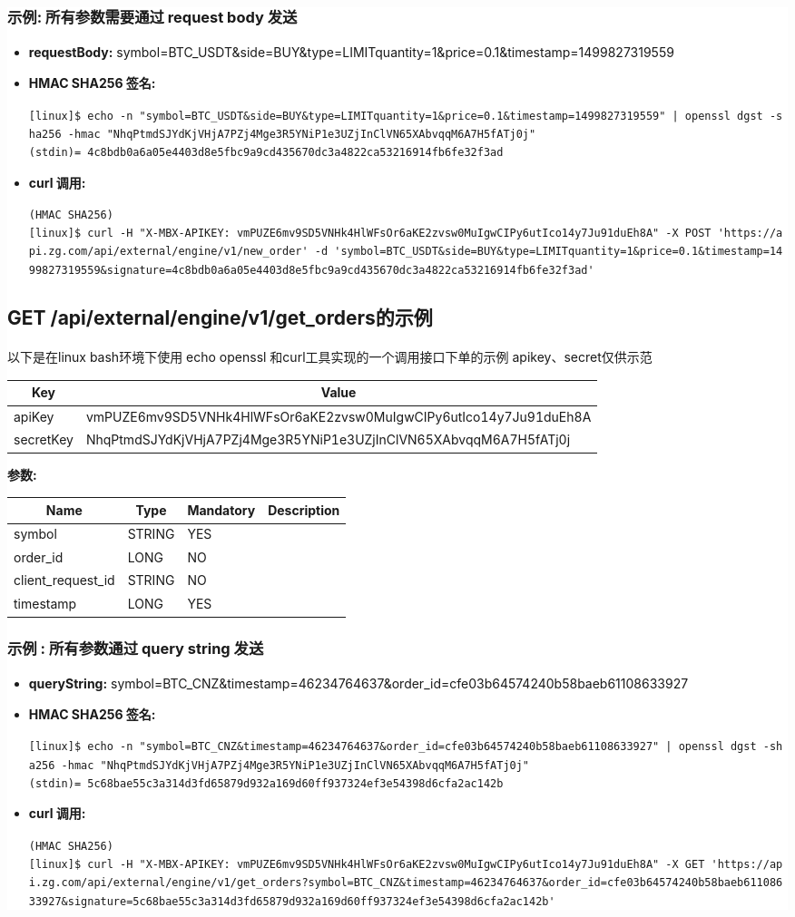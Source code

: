 
### 示例: 所有参数需要通过 request body 发送
* **requestBody:** symbol=BTC_USDT&side=BUY&type=LIMITquantity=1&price=0.1&timestamp=1499827319559
* **HMAC SHA256 签名:**

    ```
    [linux]$ echo -n "symbol=BTC_USDT&side=BUY&type=LIMITquantity=1&price=0.1&timestamp=1499827319559" | openssl dgst -sha256 -hmac "NhqPtmdSJYdKjVHjA7PZj4Mge3R5YNiP1e3UZjInClVN65XAbvqqM6A7H5fATj0j"
    (stdin)= 4c8bdb0a6a05e4403d8e5fbc9a9cd435670dc3a4822ca53216914fb6fe32f3ad
    ```


* **curl 调用:**

    ```
    (HMAC SHA256)
    [linux]$ curl -H "X-MBX-APIKEY: vmPUZE6mv9SD5VNHk4HlWFsOr6aKE2zvsw0MuIgwCIPy6utIco14y7Ju91duEh8A" -X POST 'https://api.zg.com/api/external/engine/v1/new_order' -d 'symbol=BTC_USDT&side=BUY&type=LIMITquantity=1&price=0.1&timestamp=1499827319559&signature=4c8bdb0a6a05e4403d8e5fbc9a9cd435670dc3a4822ca53216914fb6fe32f3ad'
    ```


## GET /api/external/engine/v1/get_orders的示例

以下是在linux bash环境下使用 echo openssl 和curl工具实现的一个调用接口下单的示例
apikey、secret仅供示范

Key | Value
------------ | ------------
apiKey | vmPUZE6mv9SD5VNHk4HlWFsOr6aKE2zvsw0MuIgwCIPy6utIco14y7Ju91duEh8A
secretKey | NhqPtmdSJYdKjVHjA7PZj4Mge3R5YNiP1e3UZjInClVN65XAbvqqM6A7H5fATj0j

**参数:**

Name | Type | Mandatory | Description
------------ | ------------ | ------------ | ------------
symbol | STRING | YES |
order_id | LONG | NO |
client_request_id | STRING | NO |
timestamp | LONG | YES |

### 示例 : 所有参数通过 query string 发送
* **queryString:** symbol=BTC_CNZ&timestamp=46234764637&order_id=cfe03b64574240b58baeb61108633927
* **HMAC SHA256 签名:**

    ```
    [linux]$ echo -n "symbol=BTC_CNZ&timestamp=46234764637&order_id=cfe03b64574240b58baeb61108633927" | openssl dgst -sha256 -hmac "NhqPtmdSJYdKjVHjA7PZj4Mge3R5YNiP1e3UZjInClVN65XAbvqqM6A7H5fATj0j"
    (stdin)= 5c68bae55c3a314d3fd65879d932a169d60ff937324ef3e54398d6cfa2ac142b
    ```


* **curl 调用:**

    ```
    (HMAC SHA256)
    [linux]$ curl -H "X-MBX-APIKEY: vmPUZE6mv9SD5VNHk4HlWFsOr6aKE2zvsw0MuIgwCIPy6utIco14y7Ju91duEh8A" -X GET 'https://api.zg.com/api/external/engine/v1/get_orders?symbol=BTC_CNZ&timestamp=46234764637&order_id=cfe03b64574240b58baeb61108633927&signature=5c68bae55c3a314d3fd65879d932a169d60ff937324ef3e54398d6cfa2ac142b'
    ```
